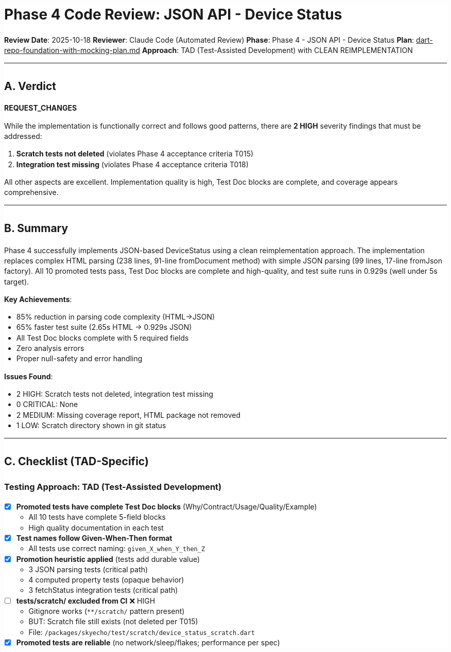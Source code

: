 # Phase 4 Code Review: JSON API - Device Status

**Review Date**: 2025-10-18
**Reviewer**: Claude Code (Automated Review)
**Phase**: Phase 4 - JSON API - Device Status
**Plan**: [dart-repo-foundation-with-mocking-plan.md](../dart-repo-foundation-with-mocking-plan.md)
**Approach**: TAD (Test-Assisted Development) with CLEAN REIMPLEMENTATION

---

## A. Verdict

**REQUEST_CHANGES**

While the implementation is functionally correct and follows good patterns, there are **2 HIGH** severity findings that must be addressed:

1. **Scratch tests not deleted** (violates Phase 4 acceptance criteria T015)
2. **Integration test missing** (violates Phase 4 acceptance criteria T018)

All other aspects are excellent. Implementation quality is high, Test Doc blocks are complete, and coverage appears comprehensive.

---

## B. Summary

Phase 4 successfully implements JSON-based DeviceStatus using a clean reimplementation approach. The implementation replaces complex HTML parsing (238 lines, 91-line fromDocument method) with simple JSON parsing (99 lines, 17-line fromJson factory). All 10 promoted tests pass, Test Doc blocks are complete and high-quality, and test suite runs in 0.929s (well under 5s target).

**Key Achievements**:
- 85% reduction in parsing code complexity (HTML→JSON)
- 65% faster test suite (2.65s HTML → 0.929s JSON)
- All Test Doc blocks complete with 5 required fields
- Zero analysis errors
- Proper null-safety and error handling

**Issues Found**:
- 2 HIGH: Scratch tests not deleted, integration test missing
- 0 CRITICAL: None
- 2 MEDIUM: Missing coverage report, HTML package not removed
- 1 LOW: Scratch directory shown in git status

---

## C. Checklist (TAD-Specific)

### Testing Approach: TAD (Test-Assisted Development)

- [x] **Promoted tests have complete Test Doc blocks** (Why/Contract/Usage/Quality/Example)
  - All 10 tests have complete 5-field blocks
  - High quality documentation in each test
- [x] **Test names follow Given-When-Then format**
  - All tests use correct naming: `given_X_when_Y_then_Z`
- [x] **Promotion heuristic applied** (tests add durable value)
  - 3 JSON parsing tests (critical path)
  - 4 computed property tests (opaque behavior)
  - 3 fetchStatus integration tests (critical path)
- [ ] **tests/scratch/ excluded from CI** ❌ HIGH
  - Gitignore works (`**/scratch/` pattern present)
  - BUT: Scratch file still exists (not deleted per T015)
  - File: `/packages/skyecho/test/scratch/device_status_scratch.dart`
- [x] **Promoted tests are reliable** (no network/sleep/flakes; performance per spec)